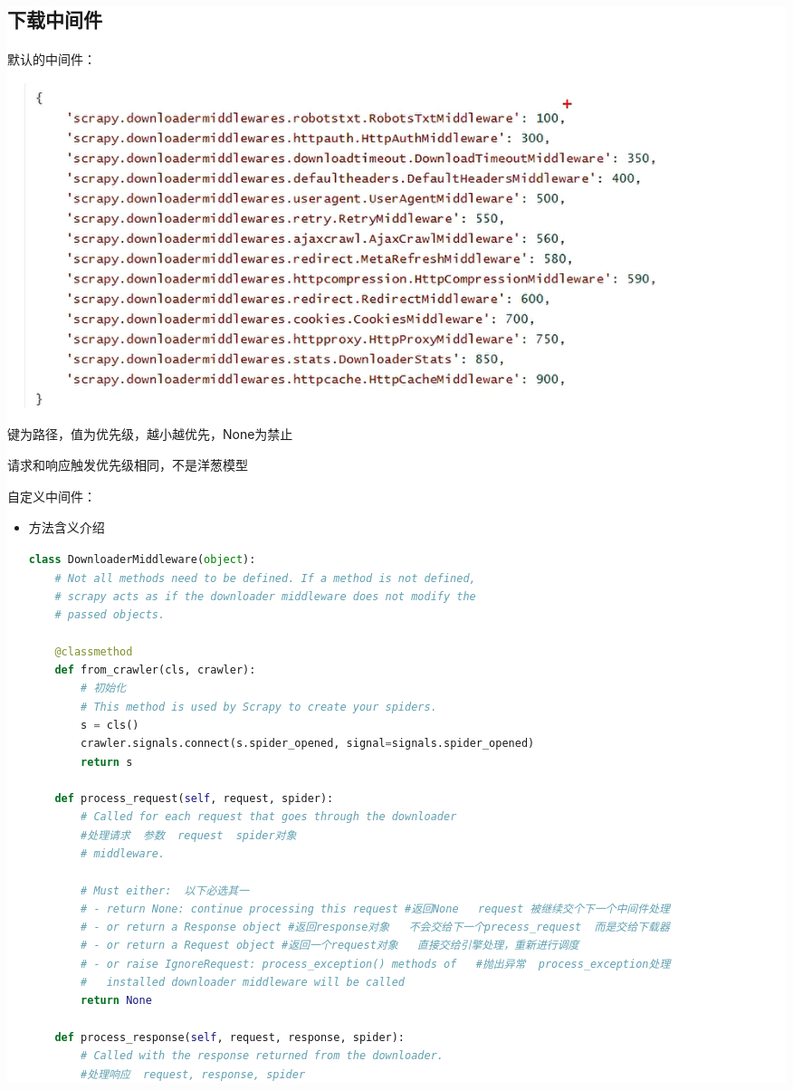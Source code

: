   
  
  

## 下载中间件

默认的中间件：

![](./images/Snipaste_2024-11-26_13-31-38.png)

键为路径，值为优先级，越小越优先，None为禁止

请求和响应触发优先级相同，不是洋葱模型

自定义中间件：

* 方法含义介绍

  ```python
  class DownloaderMiddleware(object):
      # Not all methods need to be defined. If a method is not defined,
      # scrapy acts as if the downloader middleware does not modify the
      # passed objects.
  
      @classmethod
      def from_crawler(cls, crawler):
          # 初始化
          # This method is used by Scrapy to create your spiders.
          s = cls()
          crawler.signals.connect(s.spider_opened, signal=signals.spider_opened)
          return s
  
      def process_request(self, request, spider):
          # Called for each request that goes through the downloader
          #处理请求  参数  request  spider对象
          # middleware.
  
          # Must either:  以下必选其一
          # - return None: continue processing this request #返回None   request 被继续交个下一个中间件处理
          # - or return a Response object #返回response对象   不会交给下一个precess_request  而是交给下载器
          # - or return a Request object #返回一个request对象   直接交给引擎处理，重新进行调度
          # - or raise IgnoreRequest: process_exception() methods of   #抛出异常  process_exception处理
          #   installed downloader middleware will be called
          return None
  
      def process_response(self, request, response, spider):
          # Called with the response returned from the downloader.
          #处理响应  request, response, spider
  
  ```